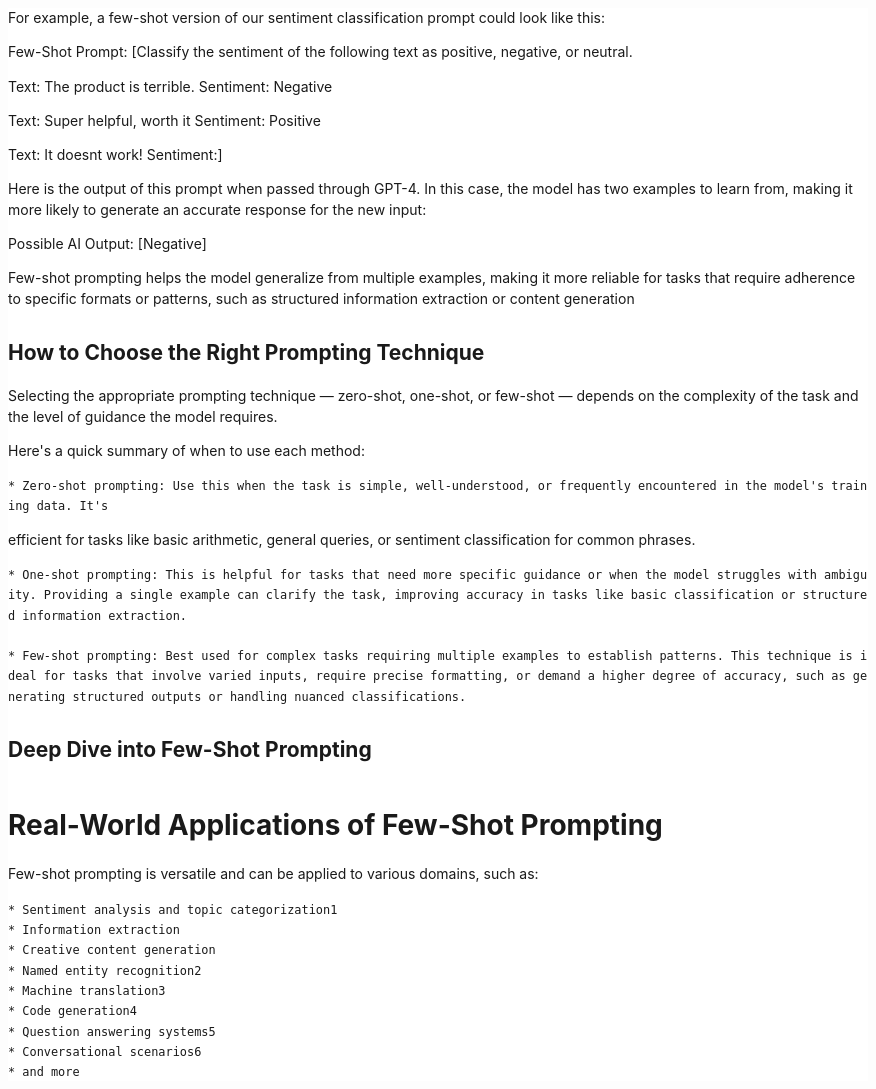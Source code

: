 For example, a few-shot version of our sentiment classification prompt could look like this:

Few-Shot Prompt:
[Classify the sentiment of the following text as positive, negative, or neutral.

Text: The product is terrible. Sentiment: Negative

Text: Super helpful, worth it Sentiment: Positive

Text: It doesnt work! Sentiment:]

Here is the output of this prompt when passed through GPT-4. In this case, the model has two examples to learn from, making it more likely to generate an accurate response for the new input:

Possible AI Output:
[Negative]

Few-shot prompting helps the model generalize from multiple examples, making it more reliable for tasks that require adherence to specific formats or patterns, such as structured information extraction or content generation

## How to Choose the Right Prompting Technique

Selecting the appropriate prompting technique — zero-shot, one-shot, or few-shot — depends on the complexity of the task and the level of guidance the model requires.

Here's a quick summary of when to use each method:

    * Zero-shot prompting: Use this when the task is simple, well-understood, or frequently encountered in the model's training data. It's
efficient for tasks like basic arithmetic, general queries, or sentiment classification for common phrases.

    * One-shot prompting: This is helpful for tasks that need more specific guidance or when the model struggles with ambiguity. Providing a single example can clarify the task, improving accuracy in tasks like basic classification or structured information extraction.

    * Few-shot prompting: Best used for complex tasks requiring multiple examples to establish patterns. This technique is ideal for tasks that involve varied inputs, require precise formatting, or demand a higher degree of accuracy, such as generating structured outputs or handling nuanced classifications.

## Deep Dive into Few-Shot Prompting
# Real-World Applications of Few-Shot Prompting

Few-shot prompting is versatile and can be applied to various domains, such as:

    * Sentiment analysis and topic categorization1
    * Information extraction
    * Creative content generation
    * Named entity recognition2
    * Machine translation3
    * Code generation4
    * Question answering systems5
    * Conversational scenarios6
    * and more
